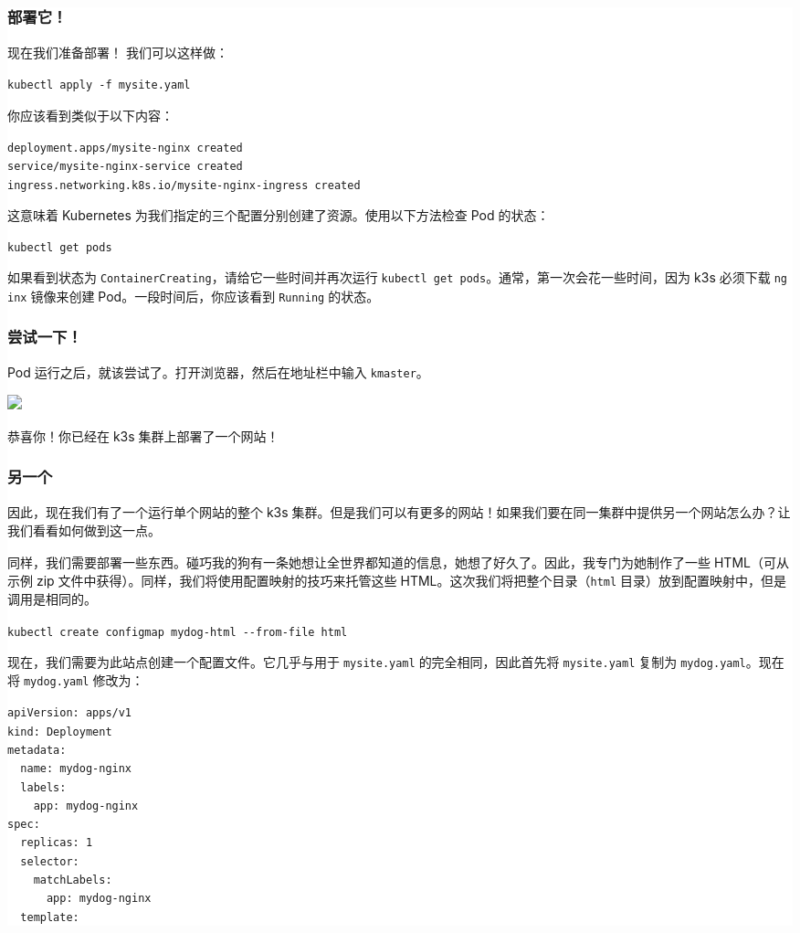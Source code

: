 ### 部署它！


现在我们准备部署！ 我们可以这样做：



```
kubectl apply -f mysite.yaml
```

你应该看到类似于以下内容：



```
deployment.apps/mysite-nginx created
service/mysite-nginx-service created
ingress.networking.k8s.io/mysite-nginx-ingress created
```

这意味着 Kubernetes 为我们指定的三个配置分别创建了资源。使用以下方法检查 Pod 的状态：



```
kubectl get pods
```

如果看到状态为 `ContainerCreating`，请给它一些时间并再次运行 `kubectl get pods`。通常，第一次会花一些时间，因为 k3s 必须下载 `nginx` 镜像来创建 Pod。一段时间后，你应该看到 `Running` 的状态。


### 尝试一下！


Pod 运行之后，就该尝试了。打开浏览器，然后在地址栏中输入 `kmaster`。


![](/Asserts/Images//attachment/album/202004/07/103528otyqtxqf6vfik6ik.jpg)


恭喜你！你已经在 k3s 集群上部署了一个网站！


### 另一个


因此，现在我们有了一个运行单个网站的整个 k3s 集群。但是我们可以有更多的网站！如果我们要在同一集群中提供另一个网站怎么办？让我们看看如何做到这一点。


同样，我们需要部署一些东西。碰巧我的狗有一条她想让全世界都知道的信息，她想了好久了。因此，我专门为她制作了一些 HTML（可从示例 zip 文件中获得）。同样，我们将使用配置映射的技巧来托管这些 HTML。这次我们将把整个目录（`html` 目录）放到配置映射中，但是调用是相同的。



```
kubectl create configmap mydog-html --from-file html
```

现在，我们需要为此站点创建一个配置文件。它几乎与用于 `mysite.yaml` 的完全相同，因此首先将 `mysite.yaml` 复制为 `mydog.yaml`。现在将 `mydog.yaml` 修改为：



```
apiVersion: apps/v1
kind: Deployment
metadata:
  name: mydog-nginx
  labels:
    app: mydog-nginx
spec:
  replicas: 1
  selector:
    matchLabels:
      app: mydog-nginx
  template:
```